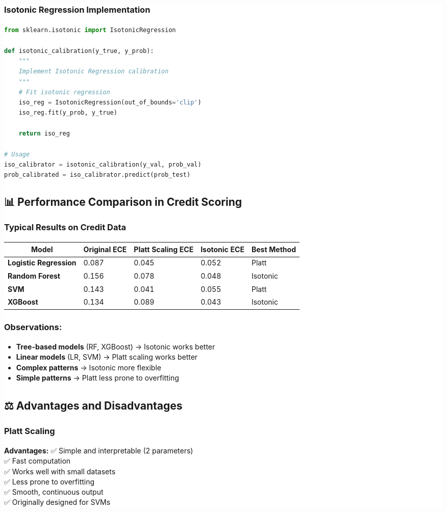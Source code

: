 ### Isotonic Regression Implementation
```python
from sklearn.isotonic import IsotonicRegression

def isotonic_calibration(y_true, y_prob):
    """
    Implement Isotonic Regression calibration
    """
    # Fit isotonic regression
    iso_reg = IsotonicRegression(out_of_bounds='clip')
    iso_reg.fit(y_prob, y_true)
    
    return iso_reg

# Usage
iso_calibrator = isotonic_calibration(y_val, prob_val)
prob_calibrated = iso_calibrator.predict(prob_test)
```

## 📊 Performance Comparison in Credit Scoring

### Typical Results on Credit Data

| Model | Original ECE | Platt Scaling ECE | Isotonic ECE | Best Method |
|-------|--------------|-------------------|--------------|-------------|
| **Logistic Regression** | 0.087 | 0.045 | 0.052 | Platt |
| **Random Forest** | 0.156 | 0.078 | 0.048 | Isotonic |
| **SVM** | 0.143 | 0.041 | 0.055 | Platt |
| **XGBoost** | 0.134 | 0.089 | 0.043 | Isotonic |

### Observations:
- **Tree-based models** (RF, XGBoost) → Isotonic works better
- **Linear models** (LR, SVM) → Platt scaling works better
- **Complex patterns** → Isotonic more flexible
- **Simple patterns** → Platt less prone to overfitting

## ⚖️ Advantages and Disadvantages

### Platt Scaling

**Advantages:**
✅ Simple and interpretable (2 parameters)  
✅ Fast computation  
✅ Works well with small datasets  
✅ Less prone to overfitting  
✅ Smooth, continuous output  
✅ Originally designed for SVMs  
